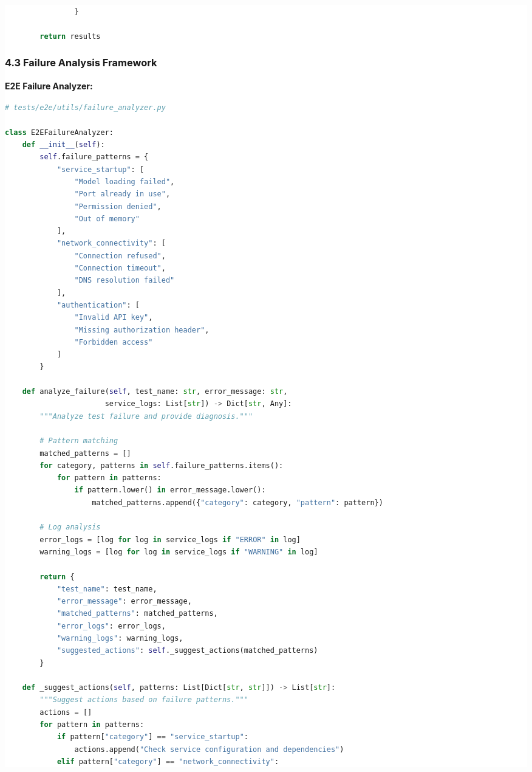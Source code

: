 ```python
                }
        
        return results
```

### 4.3 Failure Analysis Framework

**E2E Failure Analyzer:**
```python
# tests/e2e/utils/failure_analyzer.py

class E2EFailureAnalyzer:
    def __init__(self):
        self.failure_patterns = {
            "service_startup": [
                "Model loading failed",
                "Port already in use", 
                "Permission denied",
                "Out of memory"
            ],
            "network_connectivity": [
                "Connection refused",
                "Connection timeout",
                "DNS resolution failed"
            ],
            "authentication": [
                "Invalid API key",
                "Missing authorization header",
                "Forbidden access"
            ]
        }
    
    def analyze_failure(self, test_name: str, error_message: str, 
                       service_logs: List[str]) -> Dict[str, Any]:
        """Analyze test failure and provide diagnosis."""
        
        # Pattern matching
        matched_patterns = []
        for category, patterns in self.failure_patterns.items():
            for pattern in patterns:
                if pattern.lower() in error_message.lower():
                    matched_patterns.append({"category": category, "pattern": pattern})
        
        # Log analysis
        error_logs = [log for log in service_logs if "ERROR" in log]
        warning_logs = [log for log in service_logs if "WARNING" in log]
        
        return {
            "test_name": test_name,
            "error_message": error_message,
            "matched_patterns": matched_patterns,
            "error_logs": error_logs,
            "warning_logs": warning_logs,
            "suggested_actions": self._suggest_actions(matched_patterns)
        }
    
    def _suggest_actions(self, patterns: List[Dict[str, str]]) -> List[str]:
        """Suggest actions based on failure patterns."""
        actions = []
        for pattern in patterns:
            if pattern["category"] == "service_startup":
                actions.append("Check service configuration and dependencies")
            elif pattern["category"] == "network_connectivity":
```